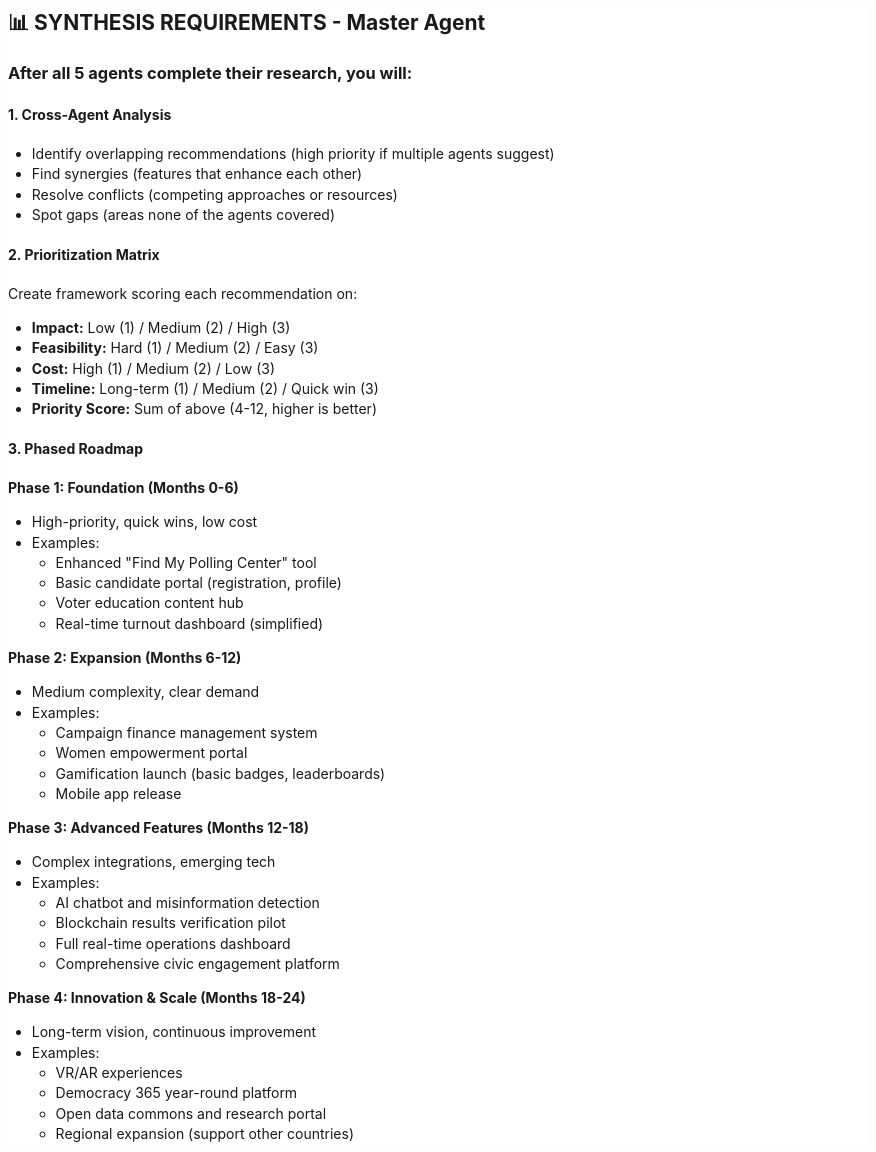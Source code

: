 
## 📊 SYNTHESIS REQUIREMENTS - Master Agent

### After all 5 agents complete their research, you will:

#### 1. Cross-Agent Analysis
- Identify overlapping recommendations (high priority if multiple agents suggest)
- Find synergies (features that enhance each other)
- Resolve conflicts (competing approaches or resources)
- Spot gaps (areas none of the agents covered)

#### 2. Prioritization Matrix

Create framework scoring each recommendation on:
- **Impact:** Low (1) / Medium (2) / High (3)
- **Feasibility:** Hard (1) / Medium (2) / Easy (3)
- **Cost:** High (1) / Medium (2) / Low (3)
- **Timeline:** Long-term (1) / Medium (2) / Quick win (3)
- **Priority Score:** Sum of above (4-12, higher is better)

#### 3. Phased Roadmap

**Phase 1: Foundation (Months 0-6)**
- High-priority, quick wins, low cost
- Examples:
  - Enhanced "Find My Polling Center" tool
  - Basic candidate portal (registration, profile)
  - Voter education content hub
  - Real-time turnout dashboard (simplified)

**Phase 2: Expansion (Months 6-12)**
- Medium complexity, clear demand
- Examples:
  - Campaign finance management system
  - Women empowerment portal
  - Gamification launch (basic badges, leaderboards)
  - Mobile app release

**Phase 3: Advanced Features (Months 12-18)**
- Complex integrations, emerging tech
- Examples:
  - AI chatbot and misinformation detection
  - Blockchain results verification pilot
  - Full real-time operations dashboard
  - Comprehensive civic engagement platform

**Phase 4: Innovation & Scale (Months 18-24)**
- Long-term vision, continuous improvement
- Examples:
  - VR/AR experiences
  - Democracy 365 year-round platform
  - Open data commons and research portal
  - Regional expansion (support other countries)
